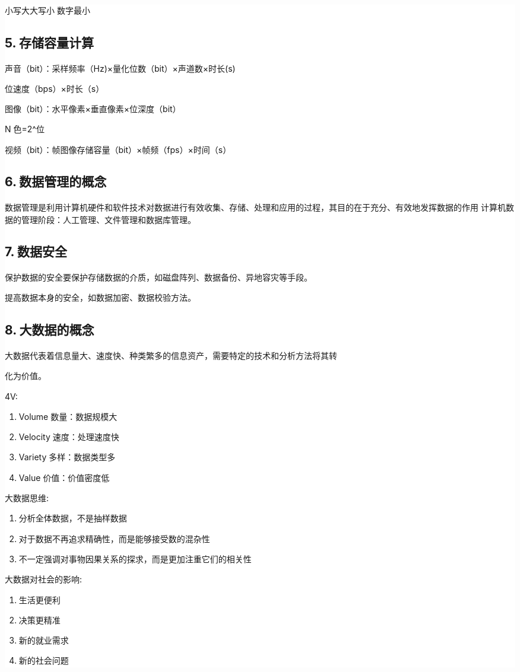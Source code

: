 小写大大写小
数字最小

## 5. 存储容量计算

声音（bit）：采样频率（Hz)×量化位数（bit）×声道数×时长(s)

位速度（bps）×时长（s）

图像（bit）：水平像素×垂直像素×位深度（bit）

N 色=2^位

视频（bit）：帧图像存储容量（bit）×帧频（fps）×时间（s）

## 6. 数据管理的概念

数据管理是利用计算机硬件和软件技术对数据进行有效收集、存储、处理和应用的过程，其目的在于充分、有效地发挥数据的作用
计算机数据的管理阶段：人工管理、文件管理和数据库管理。

## 7. 数据安全

保护数据的安全要保护存储数据的介质，如磁盘阵列、数据备份、异地容灾等手段。

提高数据本身的安全，如数据加密、数据校验方法。

## 8. 大数据的概念
大数据代表着信息量大、速度快、种类繁多的信息资产，需要特定的技术和分析方法将其转

化为价值。

4V:

1. Volume 数量：数据规模大

2. Velocity 速度：处理速度快

3. Variety 多样：数据类型多

4. Value 价值：价值密度低

大数据思维:

1. 分析全体数据，不是抽样数据

2. 对于数据不再追求精确性，而是能够接受数的混杂性

3. 不一定强调对事物因果关系的探求，而是更加注重它们的相关性

大数据对社会的影响:

1. 生活更便利

2. 决策更精准

3. 新的就业需求

4. 新的社会问题
